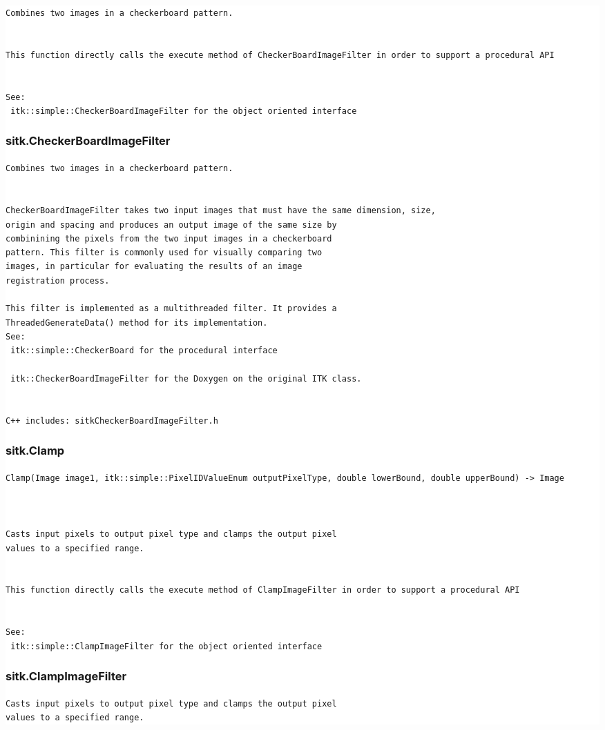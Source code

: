 

    Combines two images in a checkerboard pattern.


    This function directly calls the execute method of CheckerBoardImageFilter in order to support a procedural API


    See:
     itk::simple::CheckerBoardImageFilter for the object oriented interface



    
### sitk.CheckerBoardImageFilter


    Combines two images in a checkerboard pattern.


    CheckerBoardImageFilter takes two input images that must have the same dimension, size,
    origin and spacing and produces an output image of the same size by
    combinining the pixels from the two input images in a checkerboard
    pattern. This filter is commonly used for visually comparing two
    images, in particular for evaluating the results of an image
    registration process.

    This filter is implemented as a multithreaded filter. It provides a
    ThreadedGenerateData() method for its implementation.
    See:
     itk::simple::CheckerBoard for the procedural interface

     itk::CheckerBoardImageFilter for the Doxygen on the original ITK class.


    C++ includes: sitkCheckerBoardImageFilter.h

    
### sitk.Clamp
    Clamp(Image image1, itk::simple::PixelIDValueEnum outputPixelType, double lowerBound, double upperBound) -> Image



    Casts input pixels to output pixel type and clamps the output pixel
    values to a specified range.


    This function directly calls the execute method of ClampImageFilter in order to support a procedural API


    See:
     itk::simple::ClampImageFilter for the object oriented interface



    
### sitk.ClampImageFilter


    Casts input pixels to output pixel type and clamps the output pixel
    values to a specified range.
